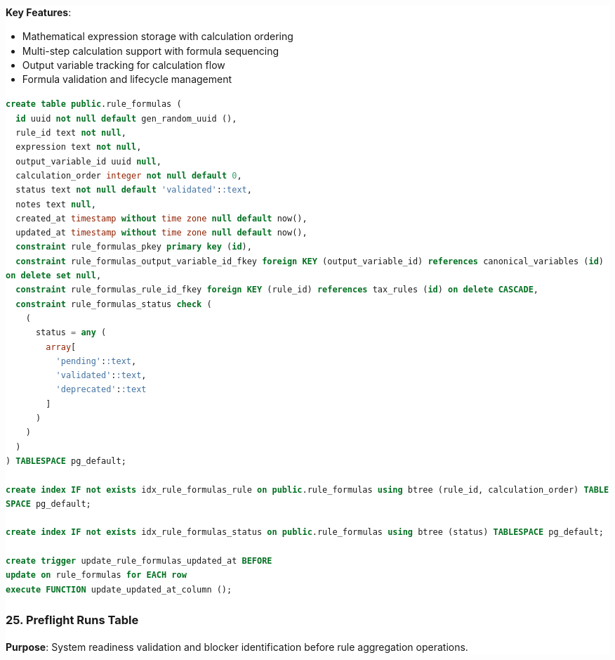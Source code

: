 **Key Features**:
- Mathematical expression storage with calculation ordering
- Multi-step calculation support with formula sequencing
- Output variable tracking for calculation flow
- Formula validation and lifecycle management


```sql
create table public.rule_formulas (
  id uuid not null default gen_random_uuid (),
  rule_id text not null,
  expression text not null,
  output_variable_id uuid null,
  calculation_order integer not null default 0,
  status text not null default 'validated'::text,
  notes text null,
  created_at timestamp without time zone null default now(),
  updated_at timestamp without time zone null default now(),
  constraint rule_formulas_pkey primary key (id),
  constraint rule_formulas_output_variable_id_fkey foreign KEY (output_variable_id) references canonical_variables (id) on delete set null,
  constraint rule_formulas_rule_id_fkey foreign KEY (rule_id) references tax_rules (id) on delete CASCADE,
  constraint rule_formulas_status check (
    (
      status = any (
        array[
          'pending'::text,
          'validated'::text,
          'deprecated'::text
        ]
      )
    )
  )
) TABLESPACE pg_default;

create index IF not exists idx_rule_formulas_rule on public.rule_formulas using btree (rule_id, calculation_order) TABLESPACE pg_default;

create index IF not exists idx_rule_formulas_status on public.rule_formulas using btree (status) TABLESPACE pg_default;

create trigger update_rule_formulas_updated_at BEFORE
update on rule_formulas for EACH row
execute FUNCTION update_updated_at_column ();
```


### 25. Preflight Runs Table

**Purpose**: System readiness validation and blocker identification before rule aggregation operations.
